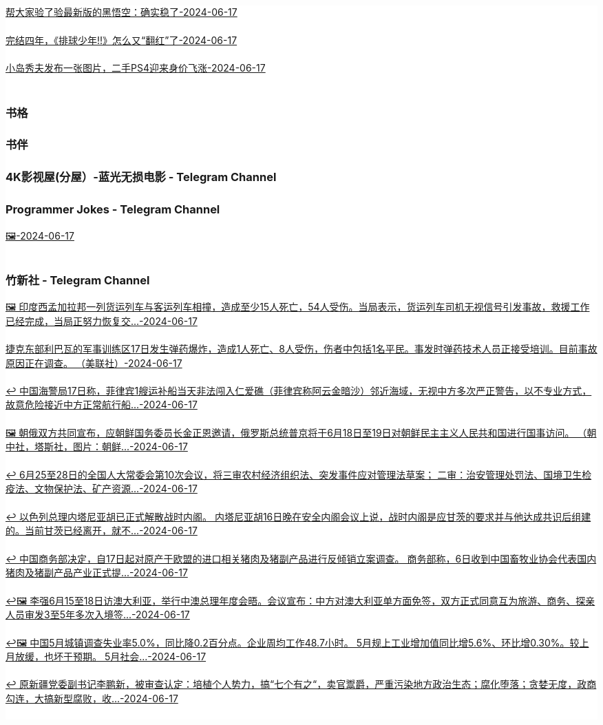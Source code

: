 <a target=_blank rel=nofollow href="https://player.bilibili.com/player.html?bvid=1bH4y1w7gG&page=1" >帮大家验了验最新版的黑悟空：确实稳了-2024-06-17</a><br/><br/><a target=_blank rel=nofollow href="https://www.yystv.cn/p/11837" >完结四年，《排球少年!!》怎么又“翻红”了-2024-06-17</a><br/><br/><a target=_blank rel=nofollow href="https://www.yystv.cn/p/11836" >小岛秀夫发布一张图片，二手PS4迎来身价飞涨-2024-06-17</a><br/><br/>







###  书格







###  书伴









###  4K影视屋(分屋）-蓝光无损电影 - Telegram Channel







###  Programmer Jokes - Telegram Channel

<a target=_blank rel=nofollow href="https://t.me/programmerjokes/3179" >🖼-2024-06-17</a><br/><br/>





###  竹新社 - Telegram Channel

<a target=_blank rel=nofollow href="https://t.me/tnews365/30680" >🖼 印度西孟加拉邦一列货运列车与客运列车相撞，造成至少15人死亡，54人受伤。当局表示，货运列车司机无视信号引发事故，救援工作已经完成，当局正努力恢复交...-2024-06-17</a><br/><br/><a target=_blank rel=nofollow href="https://t.me/tnews365/30679" >捷克东部利巴瓦的军事训练区17日发生弹药爆炸，造成1人死亡、8人受伤，伤者中包括1名平民。事发时弹药技术人员正接受培训。目前事故原因正在调查。 （美联社）-2024-06-17</a><br/><br/><a target=_blank rel=nofollow href="https://t.me/tnews365/30678" >↩️ 中国海警局17日称，菲律宾1艘运补船当天非法闯入仁爱礁（菲律宾称阿云金暗沙）邻近海域，无视中方多次严正警告，以不专业方式，故意危险接近中方正常航行船...-2024-06-17</a><br/><br/><a target=_blank rel=nofollow href="https://t.me/tnews365/30677" >🖼 朝俄双方共同宣布，应朝鲜国务委员长金正恩邀请，俄罗斯总统普京将于6月18日至19日对朝鲜民主主义人民共和国进行国事访问。 （朝中社，塔斯社，图片：朝鲜...-2024-06-17</a><br/><br/><a target=_blank rel=nofollow href="https://t.me/tnews365/30675" >↩️ 6月25至28日的全国人大常委会第10次会议，将三审农村经济组织法、突发事件应对管理法草案； 二审：治安管理处罚法、国境卫生检疫法、文物保护法、矿产资源...-2024-06-17</a><br/><br/><a target=_blank rel=nofollow href="https://t.me/tnews365/30674" >↩️ 以色列总理内塔尼亚胡已正式解散战时内阁。 内塔尼亚胡16日晚在安全内阁会议上说，战时内阁是应甘茨的要求并与他达成共识后组建的。当前甘茨已经离开，就不...-2024-06-17</a><br/><br/><a target=_blank rel=nofollow href="https://t.me/tnews365/30673" >↩️ 中国商务部决定，自17日起对原产于欧盟的进口相关猪肉及猪副产品进行反倾销立案调查。 商务部称，6日收到中国畜牧业协会代表国内猪肉及猪副产品产业正式提...-2024-06-17</a><br/><br/><a target=_blank rel=nofollow href="https://t.me/tnews365/30672" >↩️🖼 李强6月15至18日访澳大利亚，举行中澳总理年度会晤。会议宣布：中方对澳大利亚单方面免签，双方正式同意互为旅游、商务、探亲人员审发3至5年多次入境签...-2024-06-17</a><br/><br/><a target=_blank rel=nofollow href="https://t.me/tnews365/30671" >↩️🖼 中国5月城镇调查失业率5.0%，同比降0.2百分点。企业周均工作48.7小时。 5月规上工业增加值同比增5.6%、环比增0.30%。较上月放缓，也坏于预期。 5月社会...-2024-06-17</a><br/><br/><a target=_blank rel=nofollow href="https://t.me/tnews365/30670" >↩️ 原新疆党委副书记李鹏新，被审查认定：培植个人势力，搞“七个有之“，卖官鬻爵，严重污染地方政治生态；腐化堕落；贪婪无度，政商勾连，大搞新型腐败，收...-2024-06-17</a><br/><br/>

